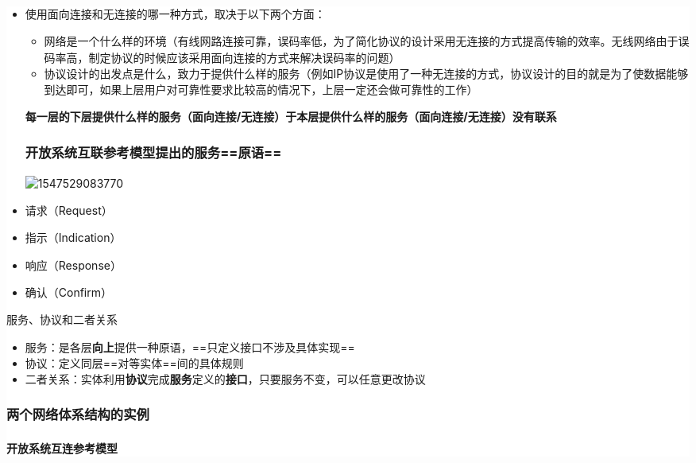 



- 使用面向连接和无连接的哪一种方式，取决于以下两个方面：

  - 网络是一个什么样的环境（有线网路连接可靠，误码率低，为了简化协议的设计采用无连接的方式提高传输的效率。无线网络由于误码率高，制定协议的时候应该采用面向连接的方式来解决误码率的问题）
  - 协议设计的出发点是什么，致力于提供什么样的服务（例如IP协议是使用了一种无连接的方式，协议设计的目的就是为了使数据能够到达即可，如果上层用户对可靠性要求比较高的情况下，上层一定还会做可靠性的工作）



  **每一层的下层提供什么样的服务（面向连接/无连接）于本层提供什么样的服务（面向连接/无连接）没有联系**





  ### 开放系统互联参考模型提出的服务==原语==





  ![1547529083770](.\picture\%5CUsers%5Clenovo%5CAppData%5CRoaming%5CTypora%5Ctypora-user-images%5C1547529083770.png)

- 请求（Request）

- 指示（Indication）

- 响应（Response）

- 确认（Confirm）



服务、协议和二者关系

- 服务：是各层**向上**提供一种原语，==只定义接口不涉及具体实现==
- 协议：定义同层==对等实体==间的具体规则
- 二者关系：实体利用**协议**完成**服务**定义的**接口**，只要服务不变，可以任意更改协议



### 两个网络体系结构的实例

#### 开放系统互连参考模型
